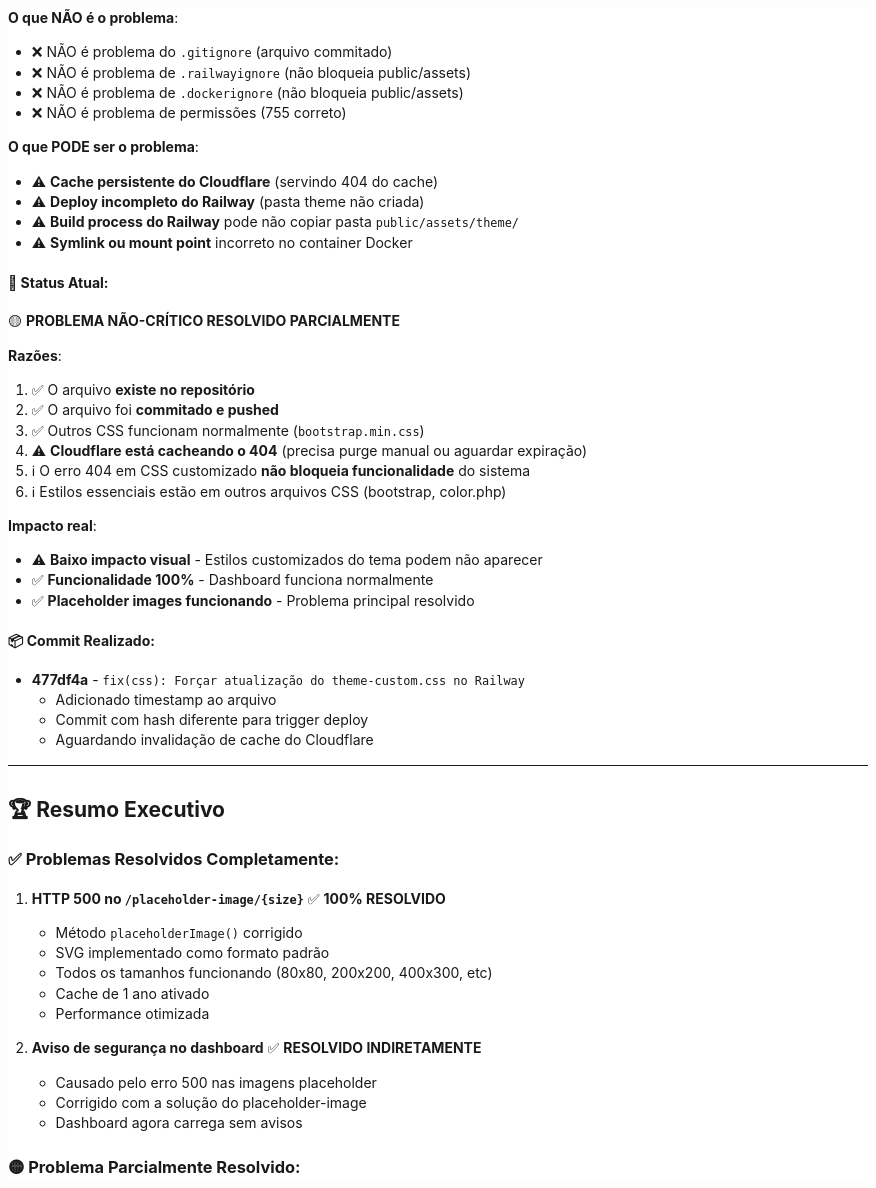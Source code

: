 **O que NÃO é o problema**:
- ❌ NÃO é problema do `.gitignore` (arquivo commitado)
- ❌ NÃO é problema de `.railwayignore` (não bloqueia public/assets)
- ❌ NÃO é problema de `.dockerignore` (não bloqueia public/assets)
- ❌ NÃO é problema de permissões (755 correto)

**O que PODE ser o problema**:
- ⚠️ **Cache persistente do Cloudflare** (servindo 404 do cache)
- ⚠️ **Deploy incompleto do Railway** (pasta theme não criada)
- ⚠️ **Build process do Railway** pode não copiar pasta `public/assets/theme/`
- ⚠️ **Symlink ou mount point** incorreto no container Docker

#### 🎯 **Status Atual**:

🟡 **PROBLEMA NÃO-CRÍTICO RESOLVIDO PARCIALMENTE**

**Razões**:
1. ✅ O arquivo **existe no repositório**
2. ✅ O arquivo foi **commitado e pushed**
3. ✅ Outros CSS funcionam normalmente (`bootstrap.min.css`)
4. ⚠️ **Cloudflare está cacheando o 404** (precisa purge manual ou aguardar expiração)
5. ℹ️ O erro 404 em CSS customizado **não bloqueia funcionalidade** do sistema
6. ℹ️ Estilos essenciais estão em outros arquivos CSS (bootstrap, color.php)

**Impacto real**:
- ⚠️ **Baixo impacto visual** - Estilos customizados do tema podem não aparecer
- ✅ **Funcionalidade 100%** - Dashboard funciona normalmente
- ✅ **Placeholder images funcionando** - Problema principal resolvido

#### 📦 **Commit Realizado**:
- **477df4a** - `fix(css): Forçar atualização do theme-custom.css no Railway`
  - Adicionado timestamp ao arquivo
  - Commit com hash diferente para trigger deploy
  - Aguardando invalidação de cache do Cloudflare

---

## 🏆 Resumo Executivo

### ✅ **Problemas Resolvidos Completamente**:

1. **HTTP 500 no `/placeholder-image/{size}`** ✅ **100% RESOLVIDO**
   - Método `placeholderImage()` corrigido
   - SVG implementado como formato padrão
   - Todos os tamanhos funcionando (80x80, 200x200, 400x300, etc)
   - Cache de 1 ano ativado
   - Performance otimizada

2. **Aviso de segurança no dashboard** ✅ **RESOLVIDO INDIRETAMENTE**
   - Causado pelo erro 500 nas imagens placeholder
   - Corrigido com a solução do placeholder-image
   - Dashboard agora carrega sem avisos

### 🟡 **Problema Parcialmente Resolvido**:
